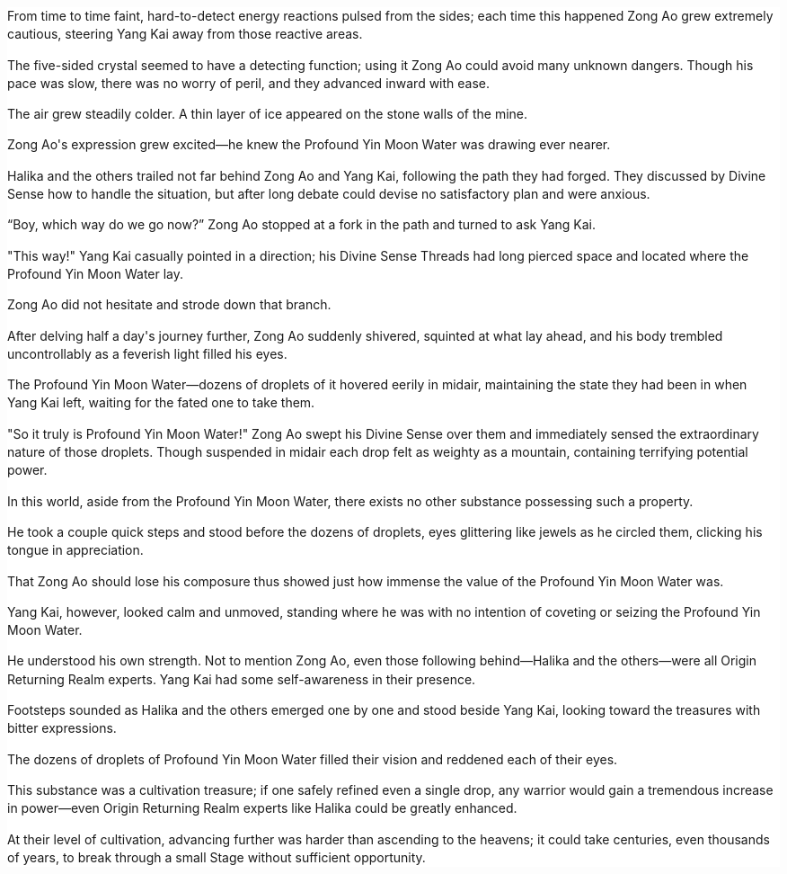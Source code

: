 From time to time faint, hard-to-detect energy reactions pulsed from the sides; each time this happened Zong Ao grew extremely cautious, steering Yang Kai away from those reactive areas.

The five-sided crystal seemed to have a detecting function; using it Zong Ao could avoid many unknown dangers. Though his pace was slow, there was no worry of peril, and they advanced inward with ease.

The air grew steadily colder. A thin layer of ice appeared on the stone walls of the mine.

Zong Ao's expression grew excited—he knew the Profound Yin Moon Water was drawing ever nearer.

Halika and the others trailed not far behind Zong Ao and Yang Kai, following the path they had forged. They discussed by Divine Sense how to handle the situation, but after long debate could devise no satisfactory plan and were anxious.

“Boy, which way do we go now?” Zong Ao stopped at a fork in the path and turned to ask Yang Kai.

"This way!" Yang Kai casually pointed in a direction; his Divine Sense Threads had long pierced space and located where the Profound Yin Moon Water lay.

Zong Ao did not hesitate and strode down that branch.

After delving half a day's journey further, Zong Ao suddenly shivered, squinted at what lay ahead, and his body trembled uncontrollably as a feverish light filled his eyes.

The Profound Yin Moon Water—dozens of droplets of it hovered eerily in midair, maintaining the state they had been in when Yang Kai left, waiting for the fated one to take them.

"So it truly is Profound Yin Moon Water!" Zong Ao swept his Divine Sense over them and immediately sensed the extraordinary nature of those droplets. Though suspended in midair each drop felt as weighty as a mountain, containing terrifying potential power.

In this world, aside from the Profound Yin Moon Water, there exists no other substance possessing such a property.

He took a couple quick steps and stood before the dozens of droplets, eyes glittering like jewels as he circled them, clicking his tongue in appreciation.

That Zong Ao should lose his composure thus showed just how immense the value of the Profound Yin Moon Water was.

Yang Kai, however, looked calm and unmoved, standing where he was with no intention of coveting or seizing the Profound Yin Moon Water.

He understood his own strength. Not to mention Zong Ao, even those following behind—Halika and the others—were all Origin Returning Realm experts. Yang Kai had some self-awareness in their presence.

Footsteps sounded as Halika and the others emerged one by one and stood beside Yang Kai, looking toward the treasures with bitter expressions.

The dozens of droplets of Profound Yin Moon Water filled their vision and reddened each of their eyes.

This substance was a cultivation treasure; if one safely refined even a single drop, any warrior would gain a tremendous increase in power—even Origin Returning Realm experts like Halika could be greatly enhanced.

At their level of cultivation, advancing further was harder than ascending to the heavens; it could take centuries, even thousands of years, to break through a small Stage without sufficient opportunity.
